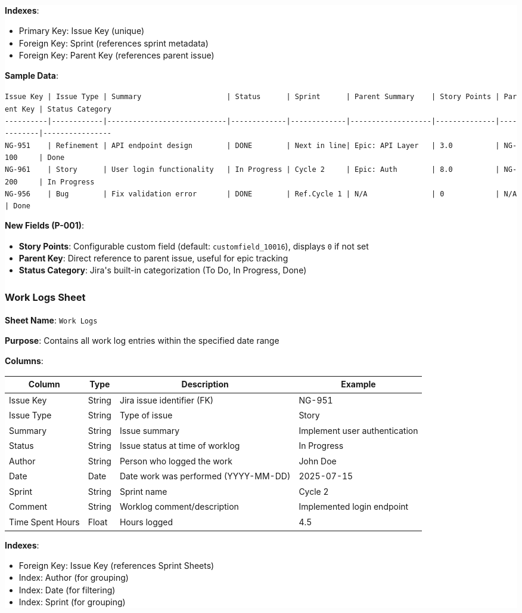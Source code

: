 **Indexes**:
- Primary Key: Issue Key (unique)
- Foreign Key: Sprint (references sprint metadata)
- Foreign Key: Parent Key (references parent issue)

**Sample Data**:
```
Issue Key | Issue Type | Summary                    | Status      | Sprint      | Parent Summary    | Story Points | Parent Key | Status Category
----------|------------|----------------------------|-------------|-------------|-------------------|--------------|------------|----------------
NG-951    | Refinement | API endpoint design        | DONE        | Next in line| Epic: API Layer   | 3.0          | NG-100     | Done
NG-961    | Story      | User login functionality   | In Progress | Cycle 2     | Epic: Auth        | 8.0          | NG-200     | In Progress
NG-956    | Bug        | Fix validation error       | DONE        | Ref.Cycle 1 | N/A               | 0            | N/A        | Done
```

**New Fields (P-001)**:
- **Story Points**: Configurable custom field (default: `customfield_10016`), displays `0` if not set
- **Parent Key**: Direct reference to parent issue, useful for epic tracking
- **Status Category**: Jira's built-in categorization (To Do, In Progress, Done)

### Work Logs Sheet

**Sheet Name**: `Work Logs`

**Purpose**: Contains all work log entries within the specified date range

**Columns**:

| Column | Type | Description | Example |
|--------|------|-------------|---------|
| Issue Key | String | Jira issue identifier (FK) | NG-951 |
| Issue Type | String | Type of issue | Story |
| Summary | String | Issue summary | Implement user authentication |
| Status | String | Issue status at time of worklog | In Progress |
| Author | String | Person who logged the work | John Doe |
| Date | Date | Date work was performed (YYYY-MM-DD) | 2025-07-15 |
| Sprint | String | Sprint name | Cycle 2 |
| Comment | String | Worklog comment/description | Implemented login endpoint |
| Time Spent Hours | Float | Hours logged | 4.5 |

**Indexes**:
- Foreign Key: Issue Key (references Sprint Sheets)
- Index: Author (for grouping)
- Index: Date (for filtering)
- Index: Sprint (for grouping)
